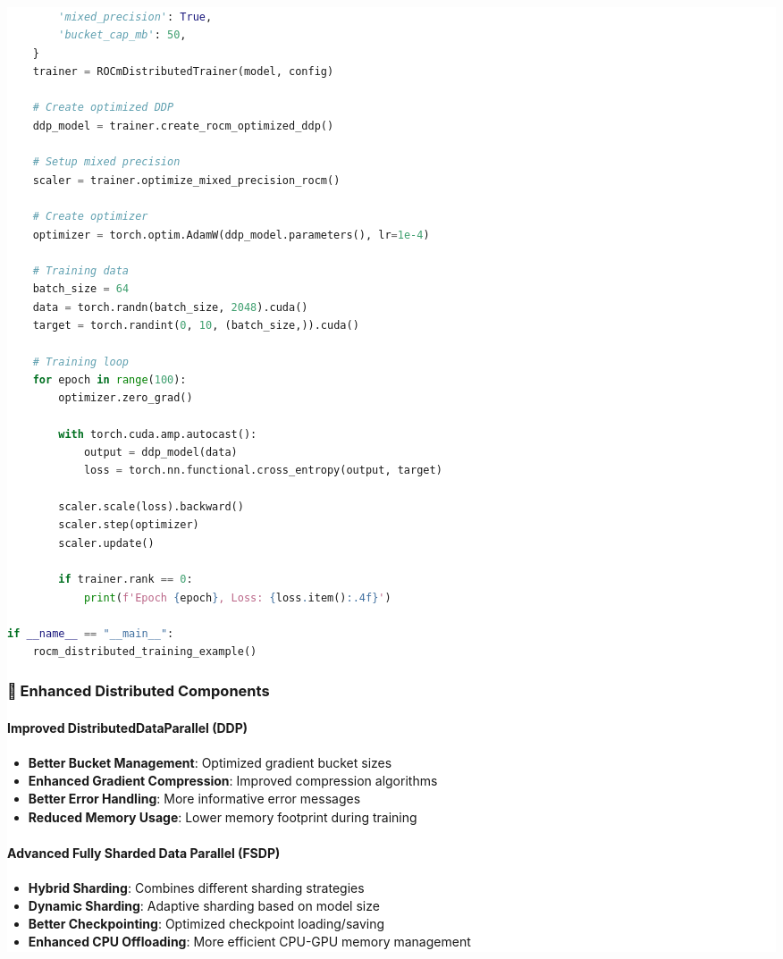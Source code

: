 ```python
        'mixed_precision': True,
        'bucket_cap_mb': 50,
    }
    trainer = ROCmDistributedTrainer(model, config)

    # Create optimized DDP
    ddp_model = trainer.create_rocm_optimized_ddp()

    # Setup mixed precision
    scaler = trainer.optimize_mixed_precision_rocm()

    # Create optimizer
    optimizer = torch.optim.AdamW(ddp_model.parameters(), lr=1e-4)

    # Training data
    batch_size = 64
    data = torch.randn(batch_size, 2048).cuda()
    target = torch.randint(0, 10, (batch_size,)).cuda()

    # Training loop
    for epoch in range(100):
        optimizer.zero_grad()

        with torch.cuda.amp.autocast():
            output = ddp_model(data)
            loss = torch.nn.functional.cross_entropy(output, target)

        scaler.scale(loss).backward()
        scaler.step(optimizer)
        scaler.update()

        if trainer.rank == 0:
            print(f'Epoch {epoch}, Loss: {loss.item():.4f}')

if __name__ == "__main__":
    rocm_distributed_training_example()
```

### 🔧 Enhanced Distributed Components

#### Improved DistributedDataParallel (DDP)
- **Better Bucket Management**: Optimized gradient bucket sizes
- **Enhanced Gradient Compression**: Improved compression algorithms
- **Better Error Handling**: More informative error messages
- **Reduced Memory Usage**: Lower memory footprint during training

#### Advanced Fully Sharded Data Parallel (FSDP)
- **Hybrid Sharding**: Combines different sharding strategies
- **Dynamic Sharding**: Adaptive sharding based on model size
- **Better Checkpointing**: Optimized checkpoint loading/saving
- **Enhanced CPU Offloading**: More efficient CPU-GPU memory management
